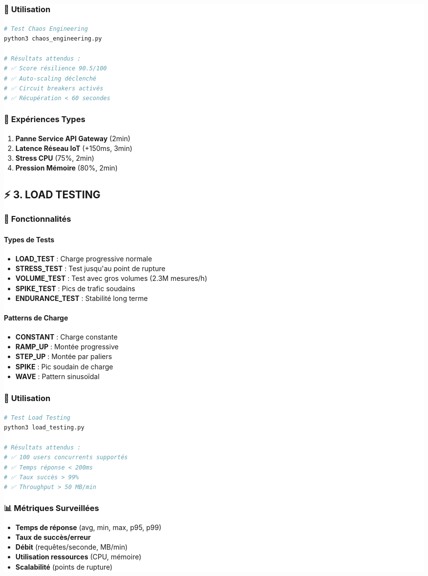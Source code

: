 ### 🚀 **Utilisation**

```bash
# Test Chaos Engineering
python3 chaos_engineering.py

# Résultats attendus :
# ✅ Score résilience 90.5/100
# ✅ Auto-scaling déclenché
# ✅ Circuit breakers activés
# ✅ Récupération < 60 secondes
```

### 🧪 **Expériences Types**
1. **Panne Service API Gateway** (2min)
2. **Latence Réseau IoT** (+150ms, 3min)
3. **Stress CPU** (75%, 2min)
4. **Pression Mémoire** (80%, 2min)

## ⚡ **3. LOAD TESTING**

### 🎯 **Fonctionnalités**

#### **Types de Tests**
- **LOAD_TEST** : Charge progressive normale
- **STRESS_TEST** : Test jusqu'au point de rupture
- **VOLUME_TEST** : Test avec gros volumes (2.3M mesures/h)
- **SPIKE_TEST** : Pics de trafic soudains
- **ENDURANCE_TEST** : Stabilité long terme

#### **Patterns de Charge**
- **CONSTANT** : Charge constante
- **RAMP_UP** : Montée progressive
- **STEP_UP** : Montée par paliers
- **SPIKE** : Pic soudain de charge
- **WAVE** : Pattern sinusoïdal

### 🚀 **Utilisation**

```bash
# Test Load Testing
python3 load_testing.py

# Résultats attendus :
# ✅ 100 users concurrents supportés
# ✅ Temps réponse < 200ms
# ✅ Taux succès > 99%
# ✅ Throughput > 50 MB/min
```

### 📊 **Métriques Surveillées**
- **Temps de réponse** (avg, min, max, p95, p99)
- **Taux de succès/erreur**
- **Débit** (requêtes/seconde, MB/min)
- **Utilisation ressources** (CPU, mémoire)
- **Scalabilité** (points de rupture)
